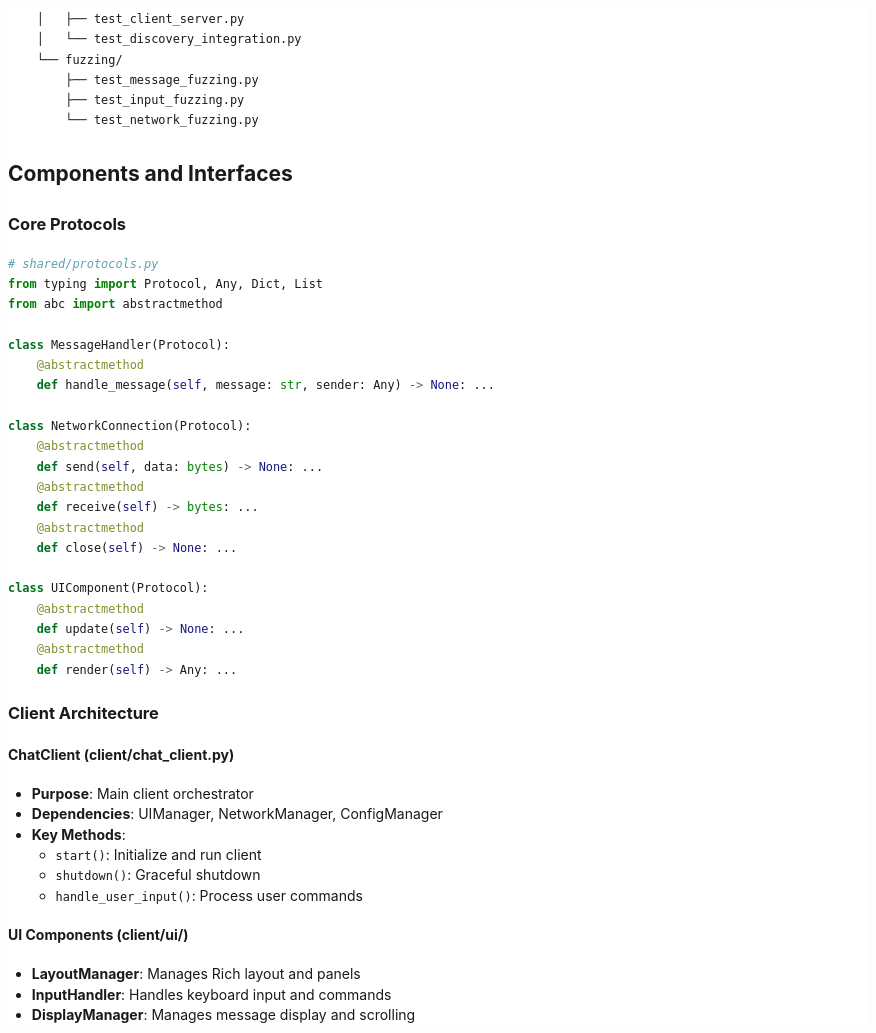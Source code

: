 ```
    │   ├── test_client_server.py
    │   └── test_discovery_integration.py
    └── fuzzing/
        ├── test_message_fuzzing.py
        ├── test_input_fuzzing.py
        └── test_network_fuzzing.py
```

## Components and Interfaces

### Core Protocols

```python
# shared/protocols.py
from typing import Protocol, Any, Dict, List
from abc import abstractmethod

class MessageHandler(Protocol):
    @abstractmethod
    def handle_message(self, message: str, sender: Any) -> None: ...

class NetworkConnection(Protocol):
    @abstractmethod
    def send(self, data: bytes) -> None: ...
    @abstractmethod
    def receive(self) -> bytes: ...
    @abstractmethod
    def close(self) -> None: ...

class UIComponent(Protocol):
    @abstractmethod
    def update(self) -> None: ...
    @abstractmethod
    def render(self) -> Any: ...
```

### Client Architecture

#### ChatClient (client/chat_client.py)
- **Purpose**: Main client orchestrator
- **Dependencies**: UIManager, NetworkManager, ConfigManager
- **Key Methods**:
  - `start()`: Initialize and run client
  - `shutdown()`: Graceful shutdown
  - `handle_user_input()`: Process user commands

#### UI Components (client/ui/)
- **LayoutManager**: Manages Rich layout and panels
- **InputHandler**: Handles keyboard input and commands
- **DisplayManager**: Manages message display and scrolling
